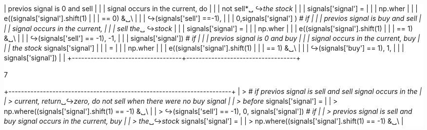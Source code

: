 | previos signal is 0 and sell      |                                   |
| signal occurs in the current, do  |                                   |
| not sell*␣ ↪*the stock*           |                                   |
| signals\[\'signal\'\] =           |                                   |
| np.wher                           |                                   |
| e((signals\[\'signal\'\].shift(1) |                                   |
| == 0) &␣\                         |                                   |
| ↪(signals\[\'sell\'\] ==-1),      |                                   |
| 0,signals\[\'signal\'\] ) *\# if  |                                   |
| previos signal is buy and sell    |                                   |
| signal occurs in the current,     |                                   |
| sell the*␣ ↪*stock*               |                                   |
| signals\[\'signal\'\] =           |                                   |
| np.wher                           |                                   |
| e((signals\[\'signal\'\].shift(1) |                                   |
| == 1) &␣\                         |                                   |
| ↪(signals\[\'sell\'\] == -1), -1, |                                   |
| signals\[\'signal\'\]) *\# if     |                                   |
| previos signal is 0 and buy       |                                   |
| signal occurs in the current, buy |                                   |
| the stock* signals\[\'signal\'\]  |                                   |
| =                                 |                                   |
| np.wher                           |                                   |
| e((signals\[\'signal\'\].shift(1) |                                   |
| == 1) &␣\                         |                                   |
| ↪(signals\[\'buy\'\] == 1), 1,    |                                   |
| signals\[\'signal\'\])            |                                   |
+-----------------------------------+-----------------------------------+

7

+-----------------------------------------------------------------------+
| > *\# if previos signal is sell and sell signal occurs in the         |
| > current, return*␣↪*zero, do not sell when there were no buy signal  |
| > before* signals\[\'signal\'\] =                                     |
| > np.where((signals\[\'signal\'\].shift(1) == -1) &␣\                 |
| > ↪(signals\[\'sell\'\] == -1), 0, signals\[\'signal\'\]) *\# if      |
| > previos signal is sell and buy signal occurs in the current, buy    |
| > the*␣↪*stock* signals\[\'signal\'\] =                               |
| > np.where((signals\[\'signal\'\].shift(1) == -1) &␣\                 |